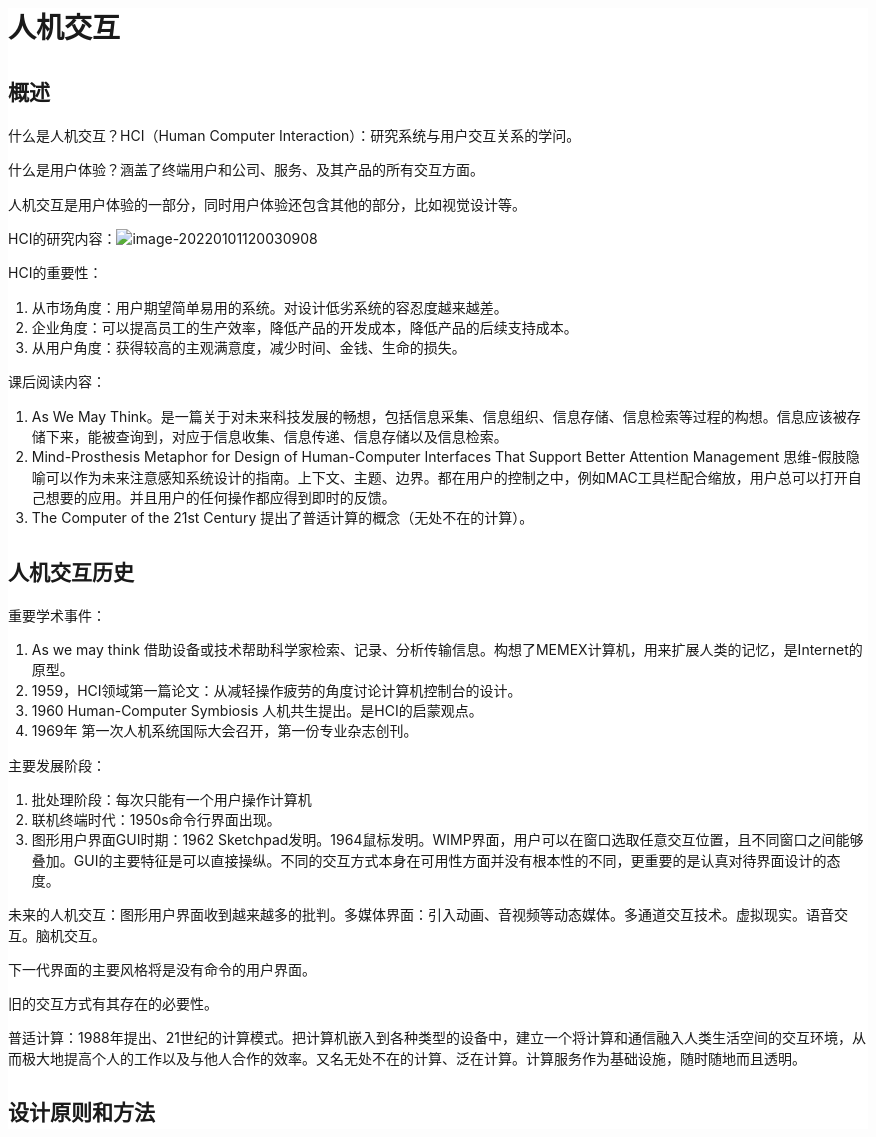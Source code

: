 # 人机交互

## 概述

什么是人机交互？HCI（Human Computer Interaction）：研究系统与用户交互关系的学问。

什么是用户体验？涵盖了终端用户和公司、服务、及其产品的所有交互方面。

人机交互是用户体验的一部分，同时用户体验还包含其他的部分，比如视觉设计等。

HCI的研究内容：![image-20220101120030908](C:%5CUsers%5Cclaws%5CAppData%5CRoaming%5CTypora%5Ctypora-user-images%5Cimage-20220101120030908.png)

HCI的重要性：

1. 从市场角度：用户期望简单易用的系统。对设计低劣系统的容忍度越来越差。
2. 企业角度：可以提高员工的生产效率，降低产品的开发成本，降低产品的后续支持成本。
3. 从用户角度：获得较高的主观满意度，减少时间、金钱、生命的损失。

课后阅读内容：

1. As We May Think。是一篇关于对未来科技发展的畅想，包括信息采集、信息组织、信息存储、信息检索等过程的构想。信息应该被存储下来，能被查询到，对应于信息收集、信息传递、信息存储以及信息检索。
2. Mind-Prosthesis Metaphor for Design of Human-Computer Interfaces That Support Better Attention Management 思维-假肢隐喻可以作为未来注意感知系统设计的指南。上下文、主题、边界。都在用户的控制之中，例如MAC工具栏配合缩放，用户总可以打开自己想要的应用。并且用户的任何操作都应得到即时的反馈。
3. The Computer of the 21st Century 提出了普适计算的概念（无处不在的计算）。

## 人机交互历史

重要学术事件：

1. As we may think 借助设备或技术帮助科学家检索、记录、分析传输信息。构想了MEMEX计算机，用来扩展人类的记忆，是Internet的原型。
2. 1959，HCI领域第一篇论文：从减轻操作疲劳的角度讨论计算机控制台的设计。
3. 1960 Human-Computer Symbiosis 人机共生提出。是HCI的启蒙观点。
4. 1969年 第一次人机系统国际大会召开，第一份专业杂志创刊。

主要发展阶段：

1. 批处理阶段：每次只能有一个用户操作计算机
2. 联机终端时代：1950s命令行界面出现。
3. 图形用户界面GUI时期：1962 Sketchpad发明。1964鼠标发明。WIMP界面，用户可以在窗口选取任意交互位置，且不同窗口之间能够叠加。GUI的主要特征是可以直接操纵。不同的交互方式本身在可用性方面并没有根本性的不同，更重要的是认真对待界面设计的态度。

未来的人机交互：图形用户界面收到越来越多的批判。多媒体界面：引入动画、音视频等动态媒体。多通道交互技术。虚拟现实。语音交互。脑机交互。

下一代界面的主要风格将是没有命令的用户界面。

旧的交互方式有其存在的必要性。

普适计算：1988年提出、21世纪的计算模式。把计算机嵌入到各种类型的设备中，建立一个将计算和通信融入人类生活空间的交互环境，从而极大地提高个人的工作以及与他人合作的效率。又名无处不在的计算、泛在计算。计算服务作为基础设施，随时随地而且透明。

## 设计原则和方法
